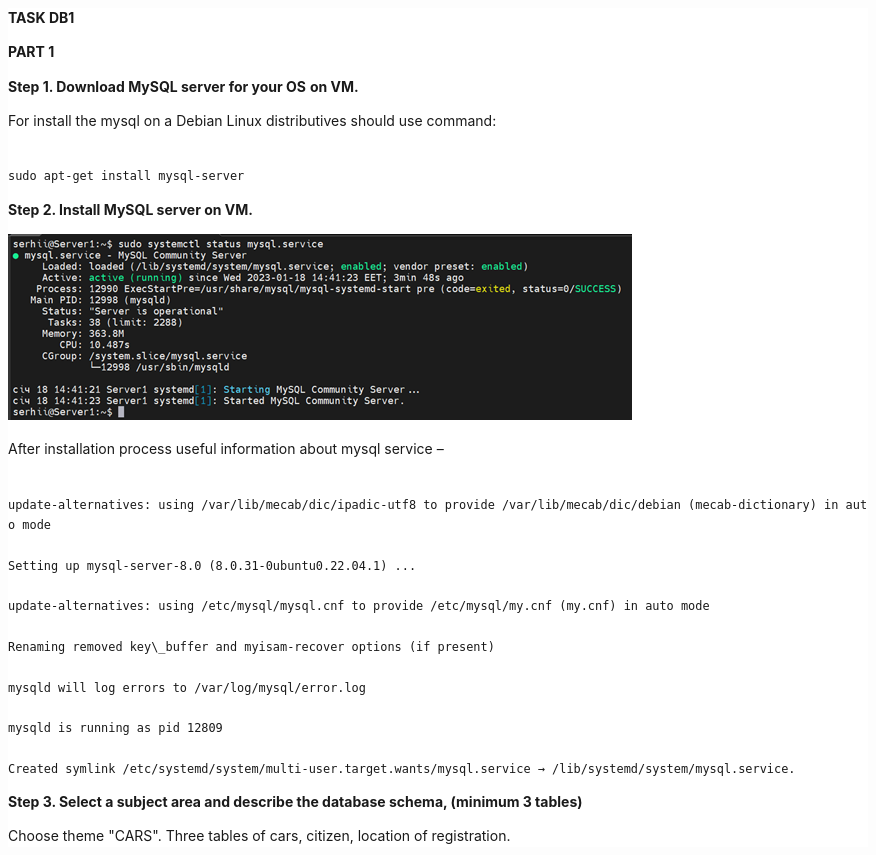 **TASK DB1**

**PART 1**

**Step 1. Download MySQL server for your OS** **on VM.**

For install the mysql on a Debian Linux distributives should use command:

```

sudo apt-get install mysql-server

```

**Step 2. Install MySQL server on VM.**

![](https://github.com/serhiib0x/EPAM-OnlineUA-Cloud-DevOps-Fundamentals-Autumn-2022/blob/636d324036e03a5ed0148cad589e834d5cfb7f68/DB_Administrations/Images/image001.png)

After installation process useful information about mysql service –

```

update-alternatives: using /var/lib/mecab/dic/ipadic-utf8 to provide /var/lib/mecab/dic/debian (mecab-dictionary) in auto mode

Setting up mysql-server-8.0 (8.0.31-0ubuntu0.22.04.1) ...

update-alternatives: using /etc/mysql/mysql.cnf to provide /etc/mysql/my.cnf (my.cnf) in auto mode

Renaming removed key\_buffer and myisam-recover options (if present)

mysqld will log errors to /var/log/mysql/error.log

mysqld is running as pid 12809

Created symlink /etc/systemd/system/multi-user.target.wants/mysql.service → /lib/systemd/system/mysql.service.

```

**Step 3. Select a subject area and describe the database schema, (minimum 3 tables)**

Choose theme "CARS". Three tables of cars, citizen, location of registration.
